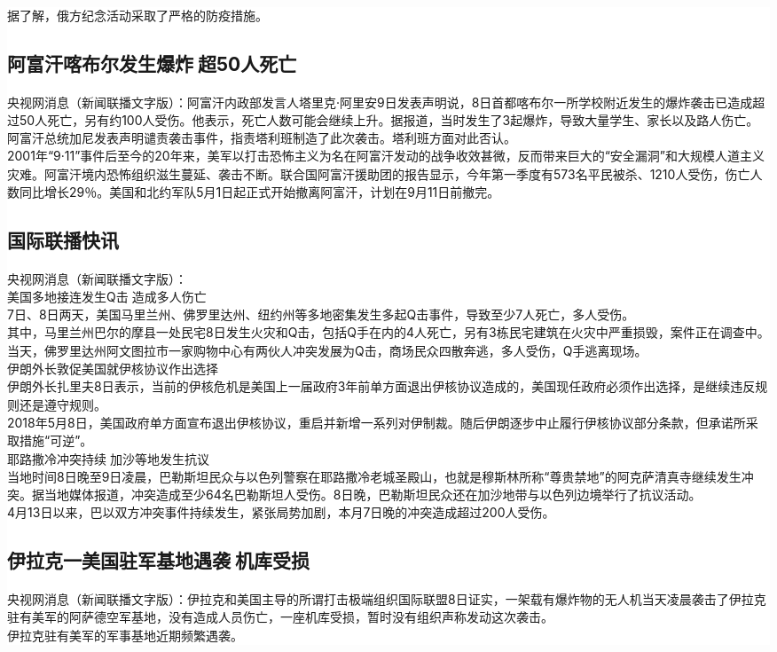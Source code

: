 据了解，俄方纪念活动采取了严格的防疫措施。  
## 阿富汗喀布尔发生爆炸 超50人死亡  
央视网消息（新闻联播文字版）：阿富汗内政部发言人塔里克·阿里安9日发表声明说，8日首都喀布尔一所学校附近发生的爆炸袭击已造成超过50人死亡，另有约100人受伤。他表示，死亡人数可能会继续上升。据报道，当时发生了3起爆炸，导致大量学生、家长以及路人伤亡。  
阿富汗总统加尼发表声明谴责袭击事件，指责塔利班制造了此次袭击。塔利班方面对此否认。  
2001年“9·11”事件后至今的20年来，美军以打击恐怖主义为名在阿富汗发动的战争收效甚微，反而带来巨大的“安全漏洞”和大规模人道主义灾难。阿富汗境内恐怖组织滋生蔓延、袭击不断。联合国阿富汗援助团的报告显示，今年第一季度有573名平民被杀、1210人受伤，伤亡人数同比增长29％。美国和北约军队5月1日起正式开始撤离阿富汗，计划在9月11日前撤完。  
## 国际联播快讯  
央视网消息（新闻联播文字版）：  
美国多地接连发生Q击 造成多人伤亡  
7日、8日两天，美国马里兰州、佛罗里达州、纽约州等多地密集发生多起Q击事件，导致至少7人死亡，多人受伤。  
其中，马里兰州巴尔的摩县一处民宅8日发生火灾和Q击，包括Q手在内的4人死亡，另有3栋民宅建筑在火灾中严重损毁，案件正在调查中。当天，佛罗里达州阿文图拉市一家购物中心有两伙人冲突发展为Q击，商场民众四散奔逃，多人受伤，Q手逃离现场。  
伊朗外长敦促美国就伊核协议作出选择  
伊朗外长扎里夫8日表示，当前的伊核危机是美国上一届政府3年前单方面退出伊核协议造成的，美国现任政府必须作出选择，是继续违反规则还是遵守规则。  
2018年5月8日，美国政府单方面宣布退出伊核协议，重启并新增一系列对伊制裁。随后伊朗逐步中止履行伊核协议部分条款，但承诺所采取措施“可逆”。  
耶路撒冷冲突持续 加沙等地发生抗议  
当地时间8日晚至9日凌晨，巴勒斯坦民众与以色列警察在耶路撒冷老城圣殿山，也就是穆斯林所称“尊贵禁地”的阿克萨清真寺继续发生冲突。据当地媒体报道，冲突造成至少64名巴勒斯坦人受伤。8日晚，巴勒斯坦民众还在加沙地带与以色列边境举行了抗议活动。  
4月13日以来，巴以双方冲突事件持续发生，紧张局势加剧，本月7日晚的冲突造成超过200人受伤。  
## 伊拉克一美国驻军基地遇袭 机库受损  
央视网消息（新闻联播文字版）：伊拉克和美国主导的所谓打击极端组织国际联盟8日证实，一架载有爆炸物的无人机当天凌晨袭击了伊拉克驻有美军的阿萨德空军基地，没有造成人员伤亡，一座机库受损，暂时没有组织声称发动这次袭击。  
伊拉克驻有美军的军事基地近期频繁遇袭。  
